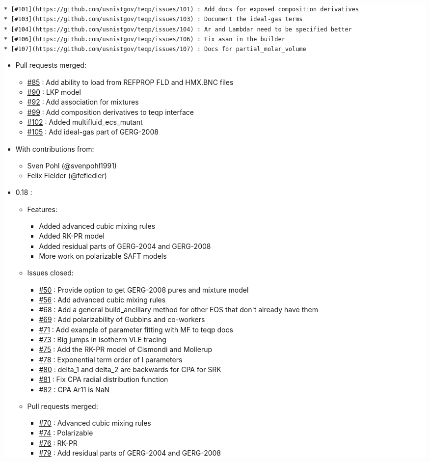     * [#101](https://github.com/usnistgov/teqp/issues/101) : Add docs for exposed composition derivatives
    * [#103](https://github.com/usnistgov/teqp/issues/103) : Document the ideal-gas terms
    * [#104](https://github.com/usnistgov/teqp/issues/104) : Ar and Lambdar need to be specified better
    * [#106](https://github.com/usnistgov/teqp/issues/106) : Fix asan in the builder
    * [#107](https://github.com/usnistgov/teqp/issues/107) : Docs for partial_molar_volume

  * Pull requests merged:

    * [#85](https://github.com/usnistgov/teqp/pull/85) : Add ability to load from REFPROP FLD and HMX.BNC files
    * [#90](https://github.com/usnistgov/teqp/pull/90) : LKP model
    * [#92](https://github.com/usnistgov/teqp/pull/92) : Add association for mixtures
    * [#99](https://github.com/usnistgov/teqp/pull/99) : Add composition derivatives to teqp interface
    * [#102](https://github.com/usnistgov/teqp/pull/102) : Added multifluid_ecs_mutant
    * [#105](https://github.com/usnistgov/teqp/pull/105) : Add ideal-gas part of GERG-2008

  * With contributions from:
  
    * Sven Pohl (@svenpohl1991)
    * Felix Fielder (@fefiedler)
    
* 0.18 :

  * Features:

    * Added advanced cubic mixing rules
    * Added RK-PR model
    * Added residual parts of GERG-2004 and GERG-2008
    * More work on polarizable SAFT models

  * Issues closed:

    * [#50](https://github.com/usnistgov/teqp/issues/50) : Provide option to get GERG-2008 pures and mixture model
    * [#56](https://github.com/usnistgov/teqp/issues/56) : Add advanced cubic mixing rules
    * [#68](https://github.com/usnistgov/teqp/issues/68) : Add a general build_ancillary method for other EOS that don't already have them
    * [#69](https://github.com/usnistgov/teqp/issues/69) : Add polarizability of Gubbins and co-workers
    * [#71](https://github.com/usnistgov/teqp/issues/71) : Add example of parameter fitting with MF to teqp docs
    * [#73](https://github.com/usnistgov/teqp/issues/73) : Big jumps in isotherm VLE tracing
    * [#75](https://github.com/usnistgov/teqp/issues/75) : Add the RK-PR model of Cismondi and Mollerup
    * [#78](https://github.com/usnistgov/teqp/issues/78) : Exponential term order of l parameters
    * [#80](https://github.com/usnistgov/teqp/issues/80) : delta_1 and delta_2 are backwards for CPA for SRK
    * [#81](https://github.com/usnistgov/teqp/issues/81) : Fix CPA radial distribution function
    * [#82](https://github.com/usnistgov/teqp/issues/82) : CPA Ar11 is NaN

  * Pull requests merged:

    * [#70](https://github.com/usnistgov/teqp/pull/70) : Advanced cubic mixing rules
    * [#74](https://github.com/usnistgov/teqp/pull/74) : Polarizable
    * [#76](https://github.com/usnistgov/teqp/pull/76) : RK-PR
    * [#79](https://github.com/usnistgov/teqp/pull/79) : Add residual parts of GERG-2004 and GERG-2008
